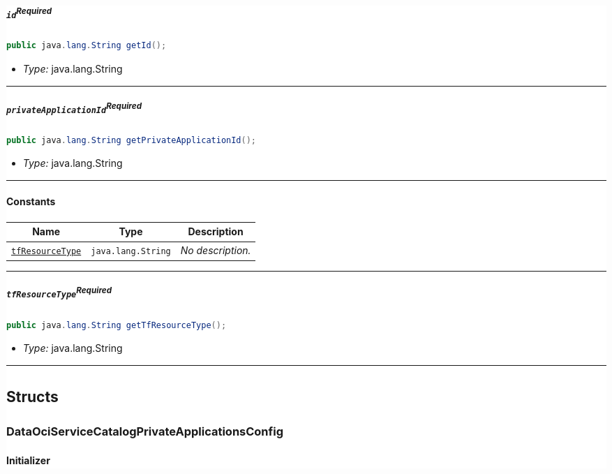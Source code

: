 ##### `id`<sup>Required</sup> <a name="id" id="rhizo-co-terraform-provider-oci.dataOciServiceCatalogPrivateApplications.DataOciServiceCatalogPrivateApplications.property.id"></a>

```java
public java.lang.String getId();
```

- *Type:* java.lang.String

---

##### `privateApplicationId`<sup>Required</sup> <a name="privateApplicationId" id="rhizo-co-terraform-provider-oci.dataOciServiceCatalogPrivateApplications.DataOciServiceCatalogPrivateApplications.property.privateApplicationId"></a>

```java
public java.lang.String getPrivateApplicationId();
```

- *Type:* java.lang.String

---

#### Constants <a name="Constants" id="Constants"></a>

| **Name** | **Type** | **Description** |
| --- | --- | --- |
| <code><a href="#rhizo-co-terraform-provider-oci.dataOciServiceCatalogPrivateApplications.DataOciServiceCatalogPrivateApplications.property.tfResourceType">tfResourceType</a></code> | <code>java.lang.String</code> | *No description.* |

---

##### `tfResourceType`<sup>Required</sup> <a name="tfResourceType" id="rhizo-co-terraform-provider-oci.dataOciServiceCatalogPrivateApplications.DataOciServiceCatalogPrivateApplications.property.tfResourceType"></a>

```java
public java.lang.String getTfResourceType();
```

- *Type:* java.lang.String

---

## Structs <a name="Structs" id="Structs"></a>

### DataOciServiceCatalogPrivateApplicationsConfig <a name="DataOciServiceCatalogPrivateApplicationsConfig" id="rhizo-co-terraform-provider-oci.dataOciServiceCatalogPrivateApplications.DataOciServiceCatalogPrivateApplicationsConfig"></a>

#### Initializer <a name="Initializer" id="rhizo-co-terraform-provider-oci.dataOciServiceCatalogPrivateApplications.DataOciServiceCatalogPrivateApplicationsConfig.Initializer"></a>
